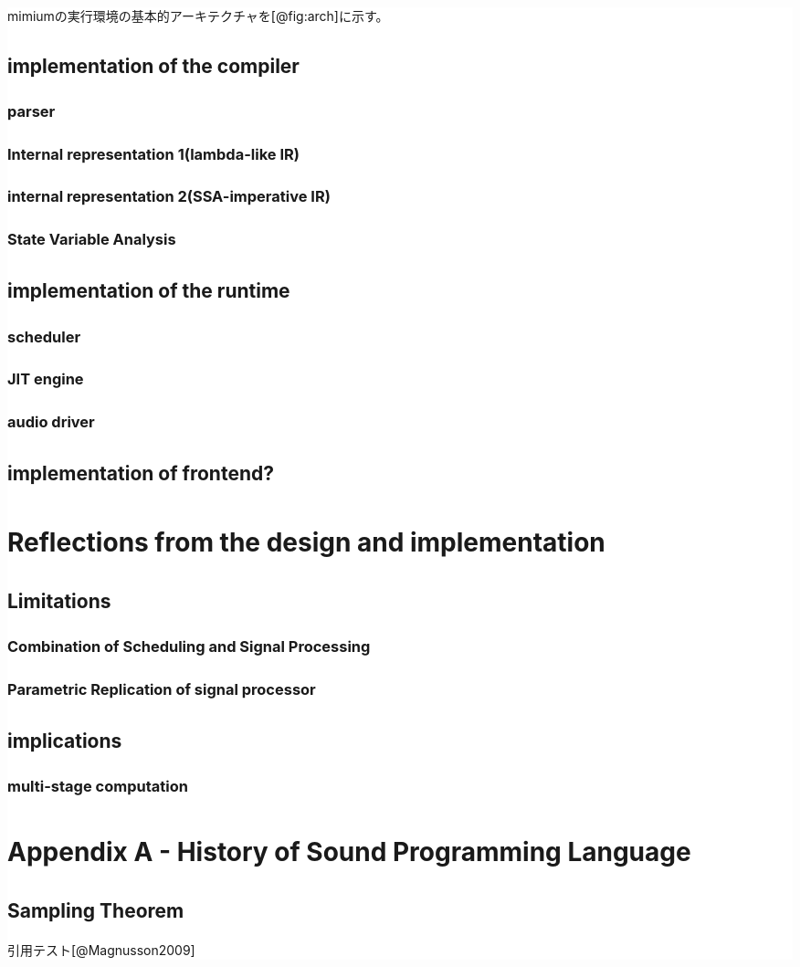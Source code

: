 mimiumの実行環境の基本的アーキテクチャを[@fig:arch]に示す。

## implementation of the compiler

### parser

### Internal representation 1(lambda-like IR)

### internal representation 2(SSA-imperative IR)

### State Variable Analysis

## implementation of the runtime

### scheduler

### JIT engine

### audio driver

## implementation of frontend?


# Reflections from the design and implementation

## Limitations

### Combination of Scheduling and Signal Processing

### Parametric Replication of signal processor

## implications

### multi-stage computation


# Appendix A - History of Sound Programming Language

## Sampling Theorem

引用テスト[@Magnusson2009]